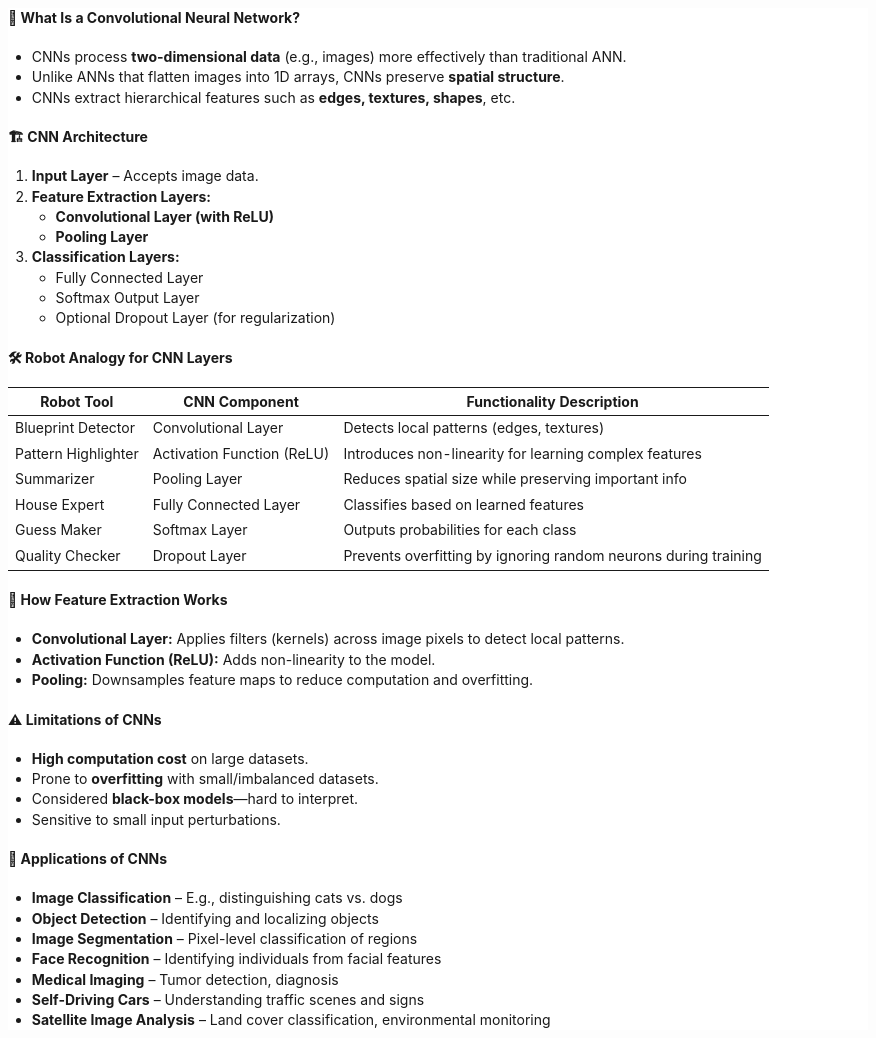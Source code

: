 #### 🧩 What Is a Convolutional Neural Network?

- CNNs process **two-dimensional data** (e.g., images) more effectively than traditional ANN.
- Unlike ANNs that flatten images into 1D arrays, CNNs preserve **spatial structure**.
- CNNs extract hierarchical features such as **edges, textures, shapes**, etc.

#### 🏗 CNN Architecture

1. **Input Layer** – Accepts image data.
2. **Feature Extraction Layers:**
   - **Convolutional Layer (with ReLU)**
   - **Pooling Layer**
3. **Classification Layers:**
   - Fully Connected Layer  
   - Softmax Output Layer  
   - Optional Dropout Layer (for regularization)

#### 🛠 Robot Analogy for CNN Layers

| Robot Tool            | CNN Component           | Functionality Description                                 |
|------------------------|-------------------------|------------------------------------------------------------|
| Blueprint Detector     | Convolutional Layer      | Detects local patterns (edges, textures)                   |
| Pattern Highlighter    | Activation Function (ReLU)| Introduces non-linearity for learning complex features     |
| Summarizer             | Pooling Layer            | Reduces spatial size while preserving important info       |
| House Expert           | Fully Connected Layer    | Classifies based on learned features                       |
| Guess Maker            | Softmax Layer            | Outputs probabilities for each class                       |
| Quality Checker        | Dropout Layer            | Prevents overfitting by ignoring random neurons during training |


#### 🧪 How Feature Extraction Works

- **Convolutional Layer:** Applies filters (kernels) across image pixels to detect local patterns.
- **Activation Function (ReLU):** Adds non-linearity to the model.
- **Pooling:** Downsamples feature maps to reduce computation and overfitting.

#### ⚠️ Limitations of CNNs

- **High computation cost** on large datasets.
- Prone to **overfitting** with small/imbalanced datasets.
- Considered **black-box models**—hard to interpret.
- Sensitive to small input perturbations.

#### 🧾 Applications of CNNs

- **Image Classification** – E.g., distinguishing cats vs. dogs
- **Object Detection** – Identifying and localizing objects
- **Image Segmentation** – Pixel-level classification of regions
- **Face Recognition** – Identifying individuals from facial features
- **Medical Imaging** – Tumor detection, diagnosis
- **Self-Driving Cars** – Understanding traffic scenes and signs
- **Satellite Image Analysis** – Land cover classification, environmental monitoring
